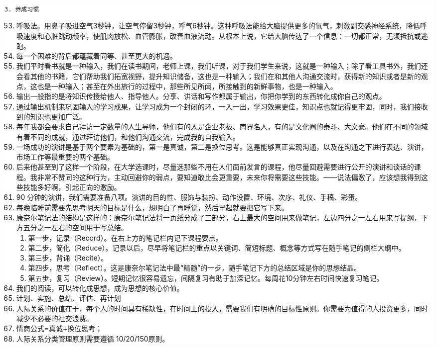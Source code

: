     3. 养成习惯
53. 呼吸法。用鼻子吸进空气3秒钟，让空气停留3秒钟，呼气6秒钟。这种呼吸法能给大脑提供更多的氧气，刺激副交感神经系统，降低呼吸速度和心脏跳动频率，使肌肉放松、血管膨胀，改善血液流动。从根本上说，它给大脑传达了一个信息：一切都正常，无须抵抗或逃跑。
54. 每一个困难的背后都蕴藏着同等、甚至更大的机遇。
55. 我们平时看书就是一种输入，我们在读书期间，老师上课，我们听课，对于我们学生来说，这就是一种输入；除了看工具书外，我们还会看其他的书籍，它们帮助我们拓宽视野，提升知识储备，这也是一种输入；我们在和其他人沟通交流时，获得新的知识或者是新的观点，这也是一种输入；甚至在外出旅行的过程中，那些所见所闻，所接触到的新鲜事物，也是一种输入。
56. 输出一般指的是将知识传授给他人、指导他人。分享、讲话和写作都属于输出，你把你学到的东西转化成你自己的观点。
57. 通过输出机制来巩固输入的学习成果，让学习成为一个封闭的环，一入一出，学习效果更佳，知识点也就记得更牢固，同时，我们接收到的知识也更加广泛。
58. 每年我都会要求自己拜访一定数量的人生导师，他们有的人是企业老板、商界名人，有的是文化圈的泰斗、大文豪。他们在不同的领域有着不同的成就，通过拜访他们，和他们沟通交流，完成我的自我输入。
59. 一场成功的演讲是基于两个要素为基础的，第一是真诚，第二是换位思考。这是能够真正实现沟通，以及在沟通之下进行表达、演讲，市场工作等最重要的两个基础。
60. 后来他甚至到了这样一个阶段，在大学选课时，尽量选那些不用在人们面前发言的课程，他尽量回避需要进行公开的演讲和谈话的课程。我非常不赞同的这种行为，主动回避你的弱点，要知道敢比会更重要，未来你将需要这些技能。——说法偏激了，应该想我得到这些技能多好啊，引起正向的激励。
61. 90 分钟的演讲，我们需要准备八项。演讲的目的性、服饰与装扮、动作设置、环境、次序、礼仪、手稿、彩蛋。
62. 每晚临睡前需要先思考明天的目标是什么，想明白了再睡觉，然后早起就要把它写下来。
63. 康奈尔笔记法的结构是这样的：康奈尔笔记法将一页纸分成了三部分，右上最大的空间用来做笔记，左边四分之一左右用来写提纲，下方五分之一左右的空间用于写总结。
    1. 第一步，记录（Record）。在右上方的笔记栏内记下课程要点。
    2. 第二步，简化（Reduce）。记录以后，尽早将笔记栏的重点以关键词、简短标题、概念等方式写在随手笔记的侧栏大纲中。
    3. 第三步，背诵（Recite）。
    4. 第四步，思考（Reflect）。这是康奈尔笔记法中最“精髓”的一步，随手笔记下方的总结区域是你的思想结晶。
    5. 第五步，复习（Review）。短期记忆很容易遗忘，间隔复习有助于加深记忆。每周花10分钟左右时间快速复习笔记。
64. 我们的阅读，可以转化成思想，成为思想的核心价值。
65. 计划、实施、总结、评估、再计划
66. 人际关系的价值在于，每个人的时间具有稀缺性，在时间上的投入，需要我们有明确的目标性原则。你需要为值得的人投资更多，同时减少不必要的社交浪费。
67. 情商公式=真诚+换位思考；
68. 人际关系分类管理原则需要遵循 10/20/150原则。

